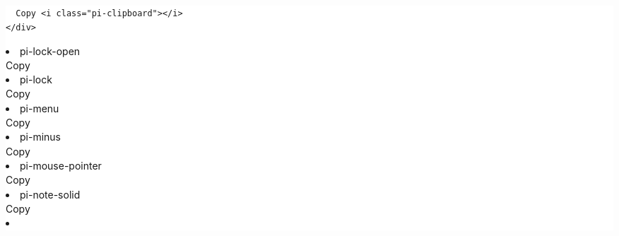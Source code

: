       Copy <i class="pi-clipboard"></i>
    </div>
  </li>
  <li class="block flex--center-content flex--column">
    <span class="flex text--size-xxl text-base p-3">
      <i class=" pi-lock-open"></i>
    </span>
    <span class="flex--center-content">pi-lock-open</span>
    <div class="button mt-2 tooltip-bottom" data-copy-button="" data-clipboard-text="<i class='pi-lock-open'></i>">
      Copy <i class="pi-clipboard"></i>
    </div>
  </li>
  <li class="block flex--center-content flex--column">
    <span class="flex text--size-xxl text-base p-3">
      <i class=" pi-lock"></i>
    </span>
    <span class="flex--center-content">pi-lock</span>
    <div class="button mt-2 tooltip-bottom" data-copy-button="" data-clipboard-text="<i class='pi-lock'></i>">
      Copy <i class="pi-clipboard"></i>
    </div>
  </li>
  <li class="block flex--center-content flex--column">
    <span class="flex text--size-xxl text-base p-3">
      <i class=" pi-menu"></i>
    </span>
    <span class="flex--center-content">pi-menu</span>
    <div class="button mt-2 tooltip-bottom" data-copy-button="" data-clipboard-text="<i class='pi-menu'></i>">
      Copy <i class="pi-clipboard"></i>
    </div>
  </li>
  <li class="block flex--center-content flex--column">
    <span class="flex text--size-xxl text-base p-3">
      <i class=" pi-minus"></i>
    </span>
    <span class="flex--center-content">pi-minus</span>
    <div class="button mt-2 tooltip-bottom" data-copy-button="" data-clipboard-text="<i class='pi-minus'></i>">
      Copy <i class="pi-clipboard"></i>
    </div>
  </li>
  <li class="block flex--center-content flex--column">
    <span class="flex text--size-xxl text-base p-3">
      <i class=" pi-mouse-pointer"></i>
    </span>
    <span class="flex--center-content">pi-mouse-pointer</span>
    <div class="button mt-2 tooltip-bottom" data-copy-button="" data-clipboard-text="<i class='pi-mouse-pointer'></i>">
      Copy <i class="pi-clipboard"></i>
    </div>
  </li>
  <li class="block flex--center-content flex--column">
    <span class="flex text--size-xxl text-base p-3">
      <i class=" pi-note-solid"></i>
    </span>
    <span class="flex--center-content">pi-note-solid</span>
    <div class="button mt-2 tooltip-bottom" data-copy-button="" data-clipboard-text="<i class='pi-note-solid'></i>">
      Copy <i class="pi-clipboard"></i>
    </div>
  </li>
  <li class="block flex--center-content flex--column">
